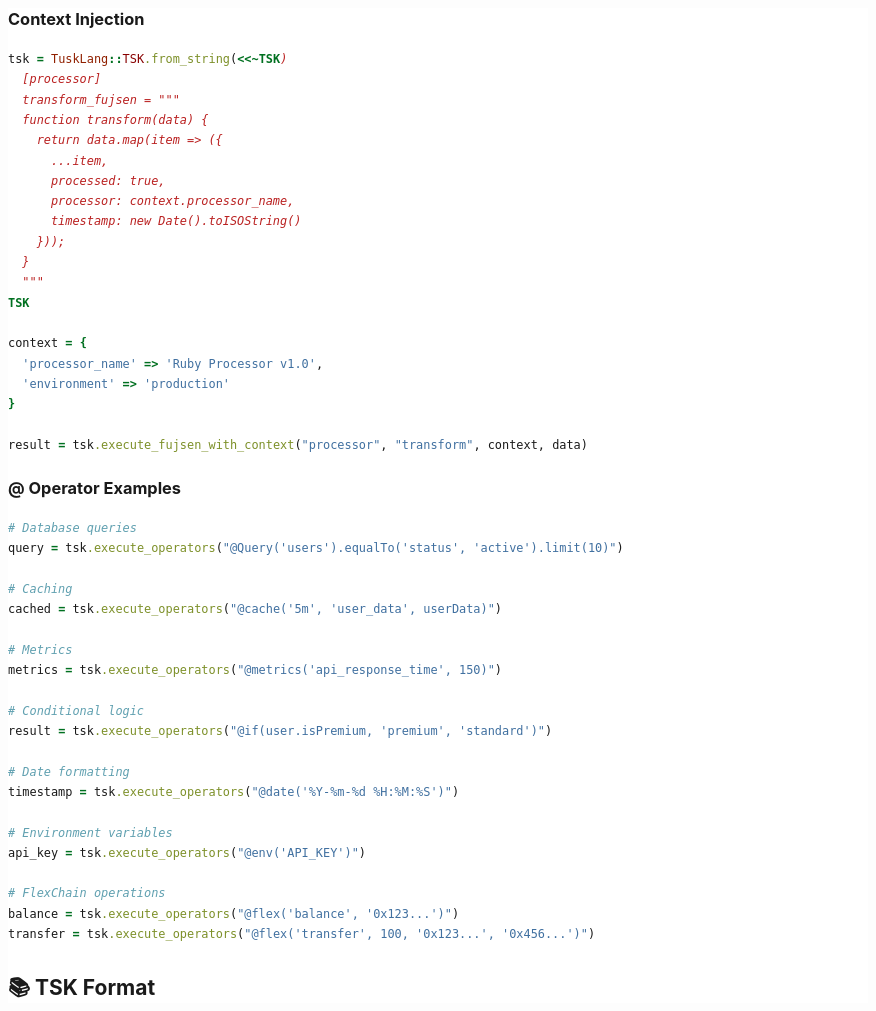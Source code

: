 ### Context Injection
```ruby
tsk = TuskLang::TSK.from_string(<<~TSK)
  [processor]
  transform_fujsen = """
  function transform(data) {
    return data.map(item => ({
      ...item,
      processed: true,
      processor: context.processor_name,
      timestamp: new Date().toISOString()
    }));
  }
  """
TSK

context = {
  'processor_name' => 'Ruby Processor v1.0',
  'environment' => 'production'
}

result = tsk.execute_fujsen_with_context("processor", "transform", context, data)
```

### @ Operator Examples
```ruby
# Database queries
query = tsk.execute_operators("@Query('users').equalTo('status', 'active').limit(10)")

# Caching
cached = tsk.execute_operators("@cache('5m', 'user_data', userData)")

# Metrics
metrics = tsk.execute_operators("@metrics('api_response_time', 150)")

# Conditional logic
result = tsk.execute_operators("@if(user.isPremium, 'premium', 'standard')")

# Date formatting
timestamp = tsk.execute_operators("@date('%Y-%m-%d %H:%M:%S')")

# Environment variables
api_key = tsk.execute_operators("@env('API_KEY')")

# FlexChain operations
balance = tsk.execute_operators("@flex('balance', '0x123...')")
transfer = tsk.execute_operators("@flex('transfer', 100, '0x123...', '0x456...')")
```

## 📚 TSK Format
